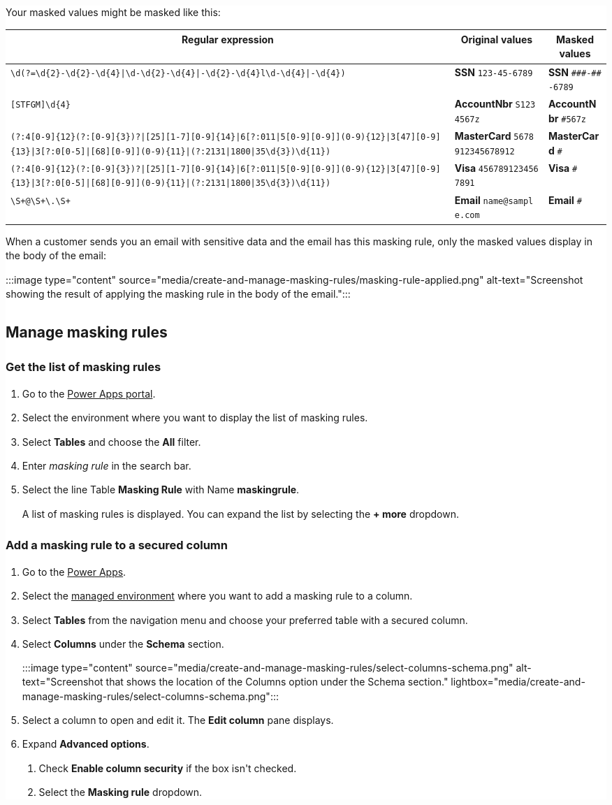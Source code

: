 Your masked values might be masked like this:

| Regular expression | Original values   | Masked values   |
|--------------------------|------------------------|--------------------|
| `\d(?=\d{2}-\d{2}-\d{4}\|\d-\d{2}-\d{4}\|-\d{2}-\d{4}l\d-\d{4}\|-\d{4})`| **SSN** `123-45-6789` | **SSN** `###-##-6789` |
  |`[STFGM]\d{4}` | **AccountNbr** `S1234567z` | **AccountNbr** `#567z` |
  | `(?:4[0-9]{12}(?:[0-9]{3})?\|[25][1-7][0-9]{14}\|6[?:011\|5[0-9][0-9]](0-9){12}\|3[47][0-9]{13}\|3[?:0[0-5]\|[68][0-9]](0-9){11}\|(?:2131\|1800\|35\d{3})\d{11})` | **MasterCard** `5678912345678912` | **MasterCard** `#` |
  | `(?:4[0-9]{12}(?:[0-9]{3})?\|[25][1-7][0-9]{14}\|6[?:011\|5[0-9][0-9]](0-9){12}\|3[47][0-9]{13}\|3[?:0[0-5]\|[68][0-9]](0-9){11}\|(?:2131\|1800\|35\d{3})\d{11})` | **Visa** `4567891234567891` | **Visa** `#` |
  | `\S+@\S+\.\S+` | **Email** `name@sample.com` | **Email** `#` |

When a customer sends you an email with sensitive data and the email has this masking rule, only the masked values display in the body of the email:

   :::image type="content" source="media/create-and-manage-masking-rules/masking-rule-applied.png" alt-text="Screenshot showing the result of applying the masking rule in the body of the email.":::

## Manage masking rules

### Get the list of masking rules

1. Go to the [Power Apps portal](https://make.powerapps.com).

1. Select the environment where you want to display the list of masking rules.

1. Select **Tables** and choose the **All** filter.

1. Enter *masking rule* in the search bar.

1. Select the line Table **Masking Rule** with Name **maskingrule**.

   A list of masking rules is displayed. You can expand the list by selecting the **+ more** dropdown.

### Add a masking rule to a secured column

1. Go to the [Power Apps](https://make.powerapps.com).

1. Select the [managed environment](managed-environment-overview.md) where you want to add a masking rule to a column.

1. Select **Tables** from the navigation menu and choose your preferred table with a secured column.

1. Select **Columns** under the **Schema** section.

   :::image type="content" source="media/create-and-manage-masking-rules/select-columns-schema.png" alt-text="Screenshot that shows the location of the Columns option under the Schema section." lightbox="media/create-and-manage-masking-rules/select-columns-schema.png":::

1. Select a column to open and edit it. The **Edit column** pane displays.

1. Expand **Advanced options**.

   1. Check **Enable column security** if the box isn't checked.

   1. Select the **Masking rule** dropdown.
